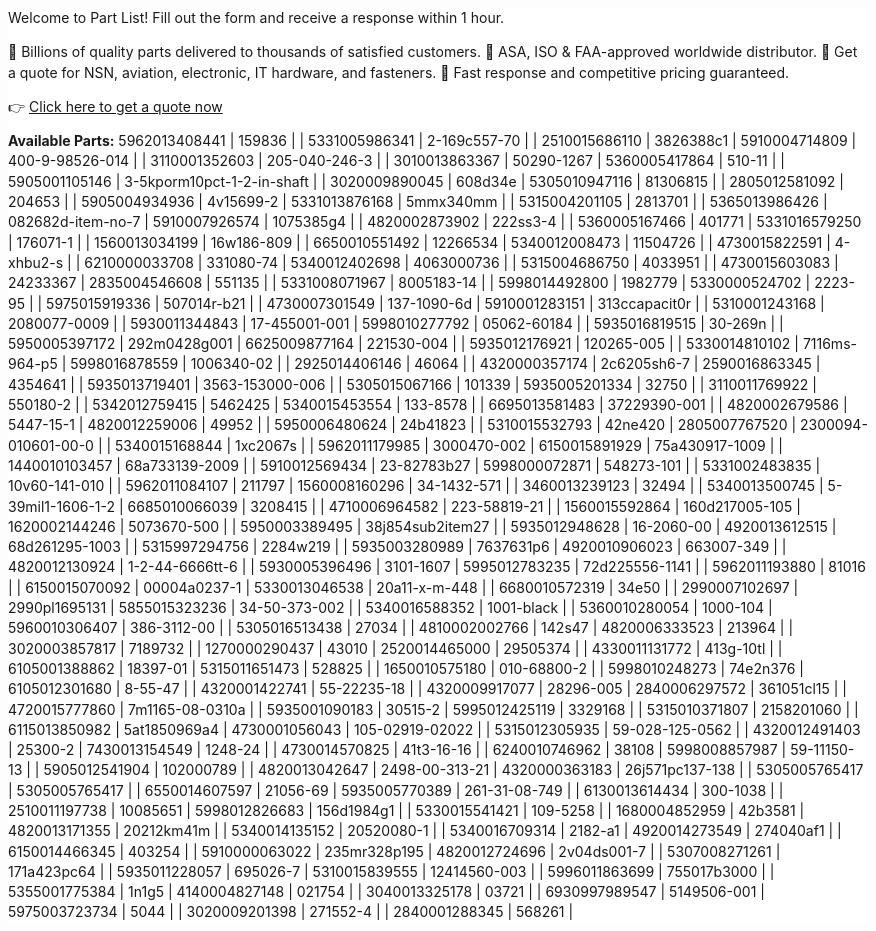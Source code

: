 Welcome to Part List! Fill out the form and receive a response within 1 hour. 

🔹 Billions of quality parts delivered to thousands of satisfied customers.
🔹 ASA, ISO & FAA-approved worldwide distributor.
🔹 Get a quote for NSN, aviation, electronic, IT hardware, and fasteners.
🔹 Fast response and competitive pricing guaranteed.

👉 [Click here to get a quote now](https://forms.gle/zb5Qi9NdgbbANaDG6)


**Available Parts:**
5962013408441 | 159836 |  | 5331005986341 | 2-169c557-70 |  | 2510015686110 | 3826388c1 | 
5910004714809 | 400-9-98526-014 |  | 3110001352603 | 205-040-246-3 |  | 3010013863367 | 50290-1267 | 
5360005417864 | 510-11 |  | 5905001105146 | 3-5kporm10pct-1-2-in-shaft |  | 3020009890045 | 608d34e | 
5305010947116 | 81306815 |  | 2805012581092 | 204653 |  | 5905004934936 | 4v15699-2 | 
5331013876168 | 5mmx340mm |  | 5315004201105 | 2813701 |  | 5365013986426 | 082682d-item-no-7 | 
5910007926574 | 1075385g4 |  | 4820002873902 | 222ss3-4 |  | 5360005167466 | 401771 | 
5331016579250 | 176071-1 |  | 1560013034199 | 16w186-809 |  | 6650010551492 | 12266534 | 
5340012008473 | 11504726 |  | 4730015822591 | 4-xhbu2-s |  | 6210000033708 | 331080-74 | 
5340012402698 | 4063000736 |  | 5315004686750 | 4033951 |  | 4730015603083 | 24233367 | 
2835004546608 | 551135 |  | 5331008071967 | 8005183-14 |  | 5998014492800 | 1982779 | 
5330000524702 | 2223-95 |  | 5975015919336 | 507014r-b21 |  | 4730007301549 | 137-1090-6d | 
5910001283151 | 313ccapacit0r |  | 5310001243168 | 2080077-0009 |  | 5930011344843 | 17-455001-001 | 
5998010277792 | 05062-60184 |  | 5935016819515 | 30-269n |  | 5950005397172 | 292m0428g001 | 
6625009877164 | 221530-004 |  | 5935012176921 | 120265-005 |  | 5330014810102 | 7116ms-964-p5 | 
5998016878559 | 1006340-02 |  | 2925014406146 | 46064 |  | 4320000357174 | 2c6205sh6-7 | 
2590016863345 | 4354641 |  | 5935013719401 | 3563-153000-006 |  | 5305015067166 | 101339 | 
5935005201334 | 32750 |  | 3110011769922 | 550180-2 |  | 5342012759415 | 5462425 | 
5340015453554 | 133-8578 |  | 6695013581483 | 37229390-001 |  | 4820002679586 | 5447-15-1 | 
4820012259006 | 49952 |  | 5950006480624 | 24b41823 |  | 5310015532793 | 42ne420 | 
2805007767520 | 2300094-010601-00-0 |  | 5340015168844 | 1xc2067s |  | 5962011179985 | 3000470-002 | 
6150015891929 | 75a430917-1009 |  | 1440010103457 | 68a733139-2009 |  | 5910012569434 | 23-82783b27 | 
5998000072871 | 548273-101 |  | 5331002483835 | 10v60-141-010 |  | 5962011084107 | 211797 | 
1560008160296 | 34-1432-571 |  | 3460013239123 | 32494 |  | 5340013500745 | 5-39mil1-1606-1-2 | 
6685010066039 | 3208415 |  | 4710006964582 | 223-58819-21 |  | 1560015592864 | 160d217005-105 | 
1620002144246 | 5073670-500 |  | 5950003389495 | 38j854sub2item27 |  | 5935012948628 | 16-2060-00 | 
4920013612515 | 68d261295-1003 |  | 5315997294756 | 2284w219 |  | 5935003280989 | 7637631p6 | 
4920010906023 | 663007-349 |  | 4820012130924 | 1-2-44-6666tt-6 |  | 5930005396496 | 3101-1607 | 
5995012783235 | 72d225556-1141 |  | 5962011193880 | 81016 |  | 6150015070092 | 00004a0237-1 | 
5330013046538 | 20a11-x-m-448 |  | 6680010572319 | 34e50 |  | 2990007102697 | 2990pl1695131 | 
5855015323236 | 34-50-373-002 |  | 5340016588352 | 1001-black |  | 5360010280054 | 1000-104 | 
5960010306407 | 386-3112-00 |  | 5305016513438 | 27034 |  | 4810002002766 | 142s47 | 
4820006333523 | 213964 |  | 3020003857817 | 7189732 |  | 1270000290437 | 43010 | 
2520014465000 | 29505374 |  | 4330011131772 | 413g-10tl |  | 6105001388862 | 18397-01 | 
5315011651473 | 528825 |  | 1650010575180 | 010-68800-2 |  | 5998010248273 | 74e2n376 | 
6105012301680 | 8-55-47 |  | 4320001422741 | 55-22235-18 |  | 4320009917077 | 28296-005 | 
2840006297572 | 361051cl15 |  | 4720015777860 | 7m1165-08-0310a |  | 5935001090183 | 30515-2 | 
5995012425119 | 3329168 |  | 5315010371807 | 2158201060 |  | 6115013850982 | 5at1850969a4 | 
4730001056043 | 105-02919-02022 |  | 5315012305935 | 59-028-125-0562 |  | 4320012491403 | 25300-2 | 
7430013154549 | 1248-24 |  | 4730014570825 | 41t3-16-16 |  | 6240010746962 | 38108 | 
5998008857987 | 59-11150-13 |  | 5905012541904 | 102000789 |  | 4820013042647 | 2498-00-313-21 | 
4320000363183 | 26j571pc137-138 |  | 5305005765417 | 5305005765417 |  | 6550014607597 | 21056-69 | 
5935005770389 | 261-31-08-749 |  | 6130013614434 | 300-1038 |  | 2510011197738 | 10085651 | 
5998012826683 | 156d1984g1 |  | 5330015541421 | 109-5258 |  | 1680004852959 | 42b3581 | 
4820013171355 | 20212km41m |  | 5340014135152 | 20520080-1 |  | 5340016709314 | 2182-a1 | 
4920014273549 | 274040af1 |  | 6150014466345 | 403254 |  | 5910000063022 | 235mr328p195 | 
4820012724696 | 2v04ds001-7 |  | 5307008271261 | 171a423pc64 |  | 5935011228057 | 695026-7 | 
5310015839555 | 12414560-003 |  | 5996011863699 | 755017b3000 |  | 5355001775384 | 1n1g5 | 
4140004827148 | 021754 |  | 3040013325178 | 03721 |  | 6930997989547 | 5149506-001 | 
5975003723734 | 5044 |  | 3020009201398 | 271552-4 |  | 2840001288345 | 568261 | 